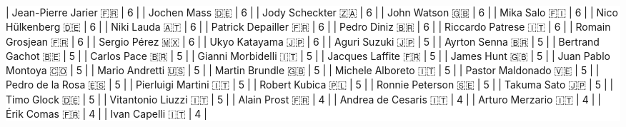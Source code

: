 | Jean-Pierre Jarier 🇫🇷 | 6 |
| Jochen Mass 🇩🇪 | 6 |
| Jody Scheckter 🇿🇦 | 6 |
| John Watson 🇬🇧 | 6 |
| Mika Salo 🇫🇮 | 6 |
| Nico Hülkenberg 🇩🇪 | 6 |
| Niki Lauda 🇦🇹 | 6 |
| Patrick Depailler 🇫🇷 | 6 |
| Pedro Diniz 🇧🇷 | 6 |
| Riccardo Patrese 🇮🇹 | 6 |
| Romain Grosjean 🇫🇷 | 6 |
| Sergio Pérez 🇲🇽 | 6 |
| Ukyo Katayama 🇯🇵 | 6 |
| Aguri Suzuki 🇯🇵 | 5 |
| Ayrton Senna 🇧🇷 | 5 |
| Bertrand Gachot 🇧🇪 | 5 |
| Carlos Pace 🇧🇷 | 5 |
| Gianni Morbidelli 🇮🇹 | 5 |
| Jacques Laffite 🇫🇷 | 5 |
| James Hunt 🇬🇧 | 5 |
| Juan Pablo Montoya 🇨🇴 | 5 |
| Mario Andretti 🇺🇸 | 5 |
| Martin Brundle 🇬🇧 | 5 |
| Michele Alboreto 🇮🇹 | 5 |
| Pastor Maldonado 🇻🇪 | 5 |
| Pedro de la Rosa 🇪🇸 | 5 |
| Pierluigi Martini 🇮🇹 | 5 |
| Robert Kubica 🇵🇱 | 5 |
| Ronnie Peterson 🇸🇪 | 5 |
| Takuma Sato 🇯🇵 | 5 |
| Timo Glock 🇩🇪 | 5 |
| Vitantonio Liuzzi 🇮🇹 | 5 |
| Alain Prost 🇫🇷 | 4 |
| Andrea de Cesaris 🇮🇹 | 4 |
| Arturo Merzario 🇮🇹 | 4 |
| Érik Comas 🇫🇷 | 4 |
| Ivan Capelli 🇮🇹 | 4 |